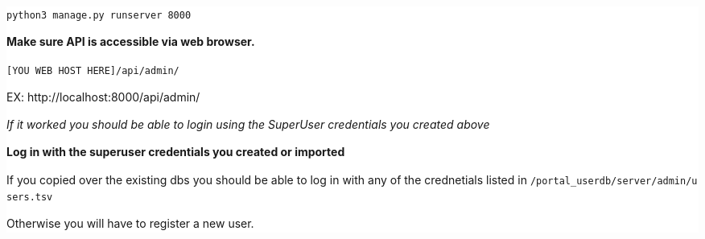 `python3 manage.py runserver 8000`


**Make sure API is accessible via web browser.**

``[YOU WEB HOST HERE]/api/admin/``

EX: http://localhost:8000/api/admin/

*If it worked you should be able to login using the SuperUser credentials you created above*

**Log in with the superuser credentials you created or imported**

If you copied over the existing dbs you should be able to log in with any of the crednetials listed in `/portal_userdb/server/admin/users.tsv`

Otherwise you will have to register a new user. 
